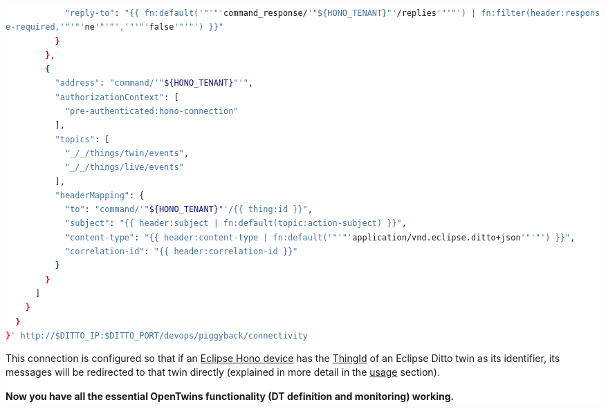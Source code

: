 ```bash
            "reply-to": "{{ fn:default('"'"'command_response/'"${HONO_TENANT}"'/replies'"'"') | fn:filter(header:response-required,'"'"'ne'"'"','"'"'false'"'"') }}"
          }
        },
        {
          "address": "command/'"${HONO_TENANT}"'",
          "authorizationContext": [
            "pre-authenticated:hono-connection"
          ],
          "topics": [
            "_/_/things/twin/events",
            "_/_/things/live/events"
          ],
          "headerMapping": {
            "to": "command/'"${HONO_TENANT}"'/{{ thing:id }}",
            "subject": "{{ header:subject | fn:default(topic:action-subject) }}",
            "content-type": "{{ header:content-type | fn:default('"'"'application/vnd.eclipse.ditto+json'"'"') }}",
            "correlation-id": "{{ header:correlation-id }}"
          }
        }
      ]
    }
  }
}' http://$DITTO_IP:$DITTO_PORT/devops/piggyback/connectivity
```

This connection is configured so that if an [Eclipse Hono device](https://www.eclipse.org/hono/docs/concepts/device-identity/) has the [ThingId](https://www.eclipse.org/ditto/basic-thing.html#thing-id) of an Eclipse Ditto twin as its identifier, its messages will be redirected to that twin directly (explained in more detail in the [usage](#usage) section).

**Now you have all the essential OpenTwins functionality (DT definition and monitoring) working.**